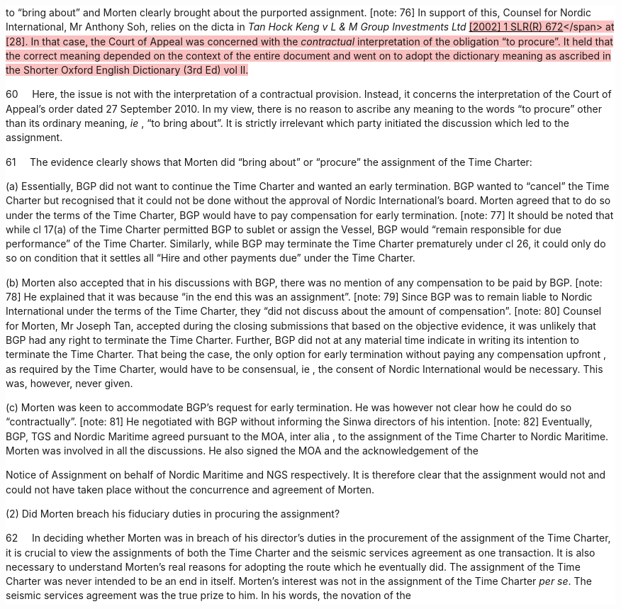 to “bring about” and Morten clearly brought about the purported assignment. [note: 76] In support of this, Counsel for Nordic International, Mr Anthony Soh, relies on the dicta in _Tan Hock Keng v L & M Group Investments Ltd_ <span style="background-color: #FAC0C0" class="citation">[[2002] 1 SLR(R) 672]("https://www.open.gov.sg")</span> at [28]. In that case, the Court of Appeal was concerned with the _contractual_ interpretation of the obligation “to procure”. It held that the correct meaning depended on the context of the entire document and went on to adopt the dictionary meaning as ascribed in the Shorter Oxford English Dictionary (3rd Ed) vol II. 

60     Here, the issue is not with the interpretation of a contractual provision. Instead, it concerns the interpretation of the Court of Appeal’s order dated 27 September 2010. In my view, there is no reason to ascribe any meaning to the words “to procure” other than its ordinary meaning, _ie_ , “to bring about”. It is strictly irrelevant which party initiated the discussion which led to the assignment. 

61     The evidence clearly shows that Morten did “bring about” or “procure” the assignment of the Time Charter: 

 (a) Essentially, BGP did not want to continue the Time Charter and wanted an early termination. BGP wanted to “cancel” the Time Charter but recognised that it could not be done without the approval of Nordic International’s board. Morten agreed that to do so under the terms of the Time Charter, BGP would have to pay compensation for early termination. [note: 77] It should be noted that while cl 17(a) of the Time Charter permitted BGP to sublet or assign the Vessel, BGP would “remain responsible for due performance” of the Time Charter. Similarly, while BGP may terminate the Time Charter prematurely under cl 26, it could only do so on condition that it settles all “Hire and other payments due” under the Time Charter. 

 (b) Morten also accepted that in his discussions with BGP, there was no mention of any compensation to be paid by BGP. [note: 78] He explained that it was because “in the end this was an assignment”. [note: 79] Since BGP was to remain liable to Nordic International under the terms of the Time Charter, they “did not discuss about the amount of compensation”. [note: 80] Counsel for Morten, Mr Joseph Tan, accepted during the closing submissions that based on the objective evidence, it was unlikely that BGP had any right to terminate the Time Charter. Further, BGP did not at any material time indicate in writing its intention to terminate the Time Charter. That being the case, the only option for early termination without paying any compensation upfront , as required by the Time Charter, would have to be consensual, ie , the consent of Nordic International would be necessary. This was, however, never given. 

 (c) Morten was keen to accommodate BGP’s request for early termination. He was however not clear how he could do so “contractually”. [note: 81] He negotiated with BGP without informing the Sinwa directors of his intention. [note: 82] Eventually, BGP, TGS and Nordic Maritime agreed pursuant to the MOA, inter alia , to the assignment of the Time Charter to Nordic Maritime. Morten was involved in all the discussions. He also signed the MOA and the acknowledgement of the 


 Notice of Assignment on behalf of Nordic Maritime and NGS respectively. It is therefore clear that the assignment would not and could not have taken place without the concurrence and agreement of Morten. 

(2) Did Morten breach his fiduciary duties in procuring the assignment? 

62     In deciding whether Morten was in breach of his director’s duties in the procurement of the assignment of the Time Charter, it is crucial to view the assignments of both the Time Charter and the seismic services agreement as one transaction. It is also necessary to understand Morten’s real reasons for adopting the route which he eventually did. The assignment of the Time Charter was never intended to be an end in itself. Morten’s interest was not in the assignment of the Time Charter _per se_. The seismic services agreement was the true prize to him. In his words, the novation of the 
